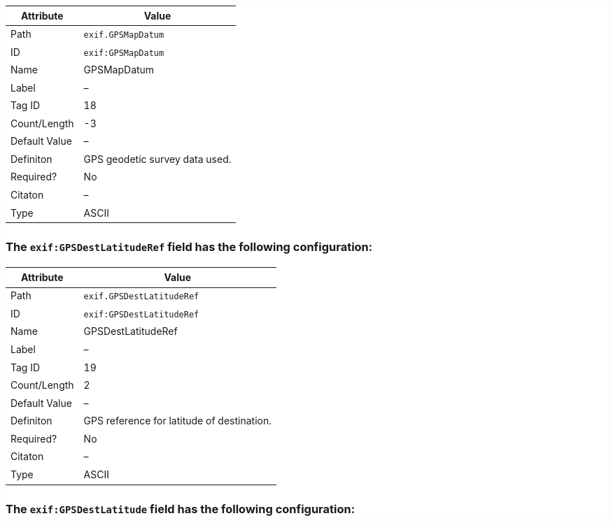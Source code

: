 | Attribute | Value    |
|-----------|----------|
| Path      | `exif.GPSMapDatum` |
| ID | `exif:GPSMapDatum` |
| Name | GPSMapDatum |
| Label | – |
| Tag ID | 18 |
| Count/Length | -3 |
| Default Value | – |
| Definiton | GPS geodetic survey data used. |
| Required? | No |
| Citaton | – |
| Type | ASCII |

<a id="exif-exif-gpsdestlatituderef"></a>
### The `exif:GPSDestLatitudeRef` field has the following configuration:

| Attribute | Value    |
|-----------|----------|
| Path      | `exif.GPSDestLatitudeRef` |
| ID | `exif:GPSDestLatitudeRef` |
| Name | GPSDestLatitudeRef |
| Label | – |
| Tag ID | 19 |
| Count/Length | 2 |
| Default Value | – |
| Definiton | GPS reference for latitude of destination. |
| Required? | No |
| Citaton | – |
| Type | ASCII |

<a id="exif-exif-gpsdestlatitude"></a>
### The `exif:GPSDestLatitude` field has the following configuration:
